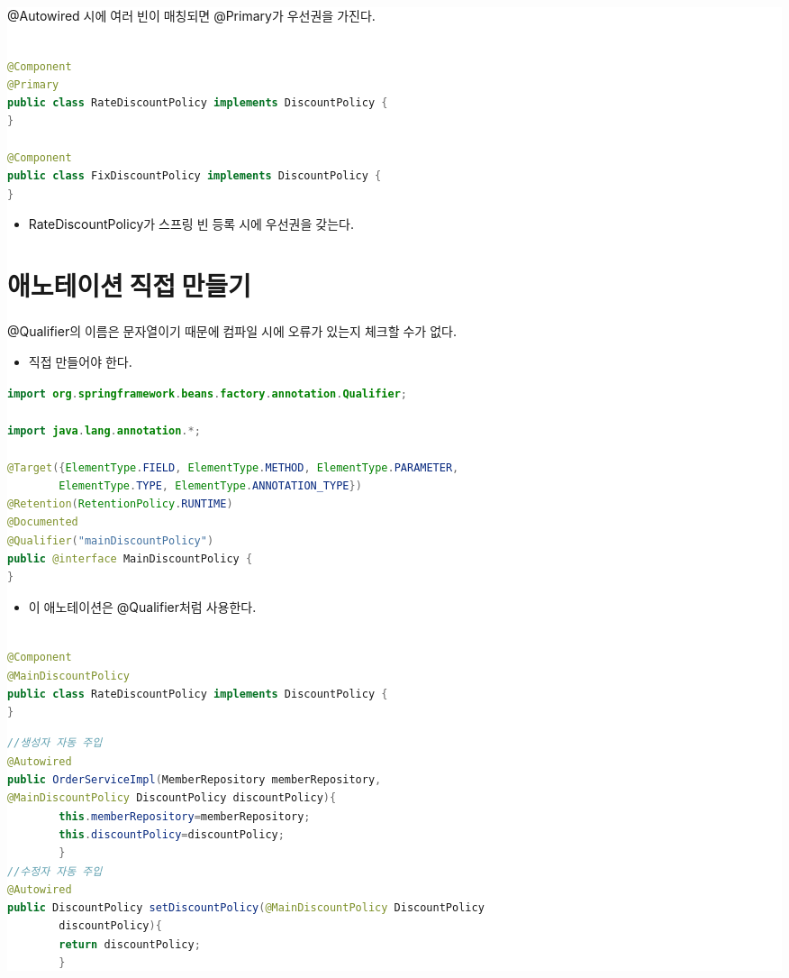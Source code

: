 @Autowired 시에 여러 빈이 매칭되면 @Primary가 우선권을 가진다.

```java

@Component
@Primary
public class RateDiscountPolicy implements DiscountPolicy {
}

@Component
public class FixDiscountPolicy implements DiscountPolicy {
}
```

- RateDiscountPolicy가 스프링 빈 등록 시에 우선권을 갖는다.

# 애노테이션 직접 만들기

@Qualifier의 이름은 문자열이기 때문에 컴파일 시에 오류가 있는지 체크할 수가 없다.

- 직접 만들어야 한다.

```java
import org.springframework.beans.factory.annotation.Qualifier;

import java.lang.annotation.*;

@Target({ElementType.FIELD, ElementType.METHOD, ElementType.PARAMETER,
        ElementType.TYPE, ElementType.ANNOTATION_TYPE})
@Retention(RetentionPolicy.RUNTIME)
@Documented
@Qualifier("mainDiscountPolicy")
public @interface MainDiscountPolicy {
}
```

- 이 애노테이션은 @Qualifier처럼 사용한다.

```java

@Component
@MainDiscountPolicy
public class RateDiscountPolicy implements DiscountPolicy {
}
```

```java
//생성자 자동 주입
@Autowired
public OrderServiceImpl(MemberRepository memberRepository,
@MainDiscountPolicy DiscountPolicy discountPolicy){
        this.memberRepository=memberRepository;
        this.discountPolicy=discountPolicy;
        }
//수정자 자동 주입
@Autowired
public DiscountPolicy setDiscountPolicy(@MainDiscountPolicy DiscountPolicy
        discountPolicy){
        return discountPolicy;
        }
```
